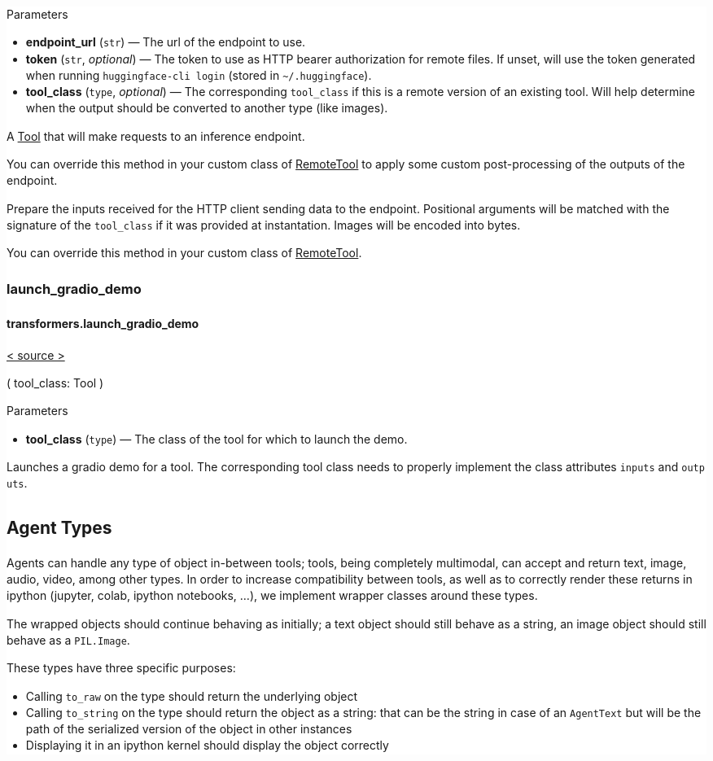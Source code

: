 Parameters

-   **endpoint\_url** (`str`) — The url of the endpoint to use.
-   **token** (`str`, _optional_) — The token to use as HTTP bearer authorization for remote files. If unset, will use the token generated when running `huggingface-cli login` (stored in `~/.huggingface`).
-   **tool\_class** (`type`, _optional_) — The corresponding `tool_class` if this is a remote version of an existing tool. Will help determine when the output should be converted to another type (like images).

A [Tool](/docs/transformers/v4.34.0/en/main_classes/agent#transformers.Tool) that will make requests to an inference endpoint.

You can override this method in your custom class of [RemoteTool](/docs/transformers/v4.34.0/en/main_classes/agent#transformers.RemoteTool) to apply some custom post-processing of the outputs of the endpoint.

Prepare the inputs received for the HTTP client sending data to the endpoint. Positional arguments will be matched with the signature of the `tool_class` if it was provided at instantation. Images will be encoded into bytes.

You can override this method in your custom class of [RemoteTool](/docs/transformers/v4.34.0/en/main_classes/agent#transformers.RemoteTool).

### launch\_gradio\_demo

#### transformers.launch\_gradio\_demo

[< source \>](https://github.com/huggingface/transformers/blob/v4.34.0/src/transformers/tools/base.py#L573)

( tool\_class: Tool )

Parameters

-   **tool\_class** (`type`) — The class of the tool for which to launch the demo.

Launches a gradio demo for a tool. The corresponding tool class needs to properly implement the class attributes `inputs` and `outputs`.

## Agent Types

Agents can handle any type of object in-between tools; tools, being completely multimodal, can accept and return text, image, audio, video, among other types. In order to increase compatibility between tools, as well as to correctly render these returns in ipython (jupyter, colab, ipython notebooks, …), we implement wrapper classes around these types.

The wrapped objects should continue behaving as initially; a text object should still behave as a string, an image object should still behave as a `PIL.Image`.

These types have three specific purposes:

-   Calling `to_raw` on the type should return the underlying object
-   Calling `to_string` on the type should return the object as a string: that can be the string in case of an `AgentText` but will be the path of the serialized version of the object in other instances
-   Displaying it in an ipython kernel should display the object correctly
